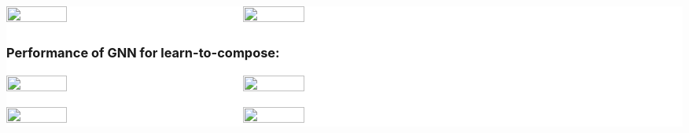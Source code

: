 <img src="/visual_str_decnn_dis_per.png" width="30%" height="30%"/> &nbsp; &nbsp; &nbsp; &nbsp; &nbsp; <img src="/visual_L_decnn_dis_per.png" width="30%" height="30%"/>

### Performance of GNN for learn-to-compose:

<img src="/visual_SS_gnn_fig13.png" width="30%" height="30%"/> &nbsp; &nbsp; &nbsp; &nbsp; &nbsp; <img src="/visual_SL_gnn_fig13.png" width="30%" height="30%"/>

<img src="/visual_LStr_gnn_fig13.png" width="30%" height="30%"/> &nbsp; &nbsp; &nbsp; &nbsp; &nbsp; <img src="/visual_LL_gnn_fig13.png" width="30%" height="30%"/>
